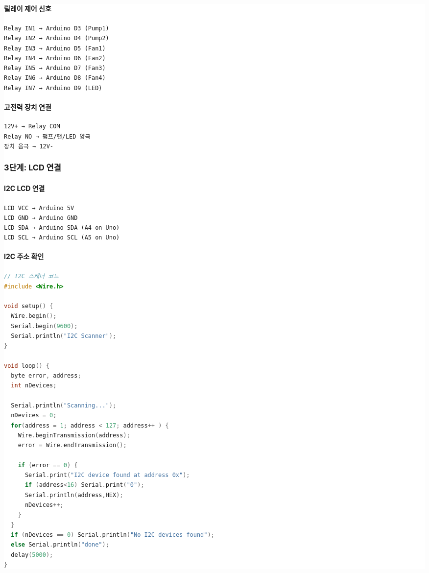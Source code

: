 #### 릴레이 제어 신호
```
Relay IN1 → Arduino D3 (Pump1)
Relay IN2 → Arduino D4 (Pump2)
Relay IN3 → Arduino D5 (Fan1)
Relay IN4 → Arduino D6 (Fan2)
Relay IN5 → Arduino D7 (Fan3)
Relay IN6 → Arduino D8 (Fan4)
Relay IN7 → Arduino D9 (LED)
```

#### 고전력 장치 연결
```
12V+ → Relay COM
Relay NO → 펌프/팬/LED 양극
장치 음극 → 12V-
```

### 3단계: LCD 연결

#### I2C LCD 연결
```
LCD VCC → Arduino 5V
LCD GND → Arduino GND
LCD SDA → Arduino SDA (A4 on Uno)
LCD SCL → Arduino SCL (A5 on Uno)
```

#### I2C 주소 확인
```cpp
// I2C 스캐너 코드
#include <Wire.h>

void setup() {
  Wire.begin();
  Serial.begin(9600);
  Serial.println("I2C Scanner");
}

void loop() {
  byte error, address;
  int nDevices;
  
  Serial.println("Scanning...");
  nDevices = 0;
  for(address = 1; address < 127; address++ ) {
    Wire.beginTransmission(address);
    error = Wire.endTransmission();
    
    if (error == 0) {
      Serial.print("I2C device found at address 0x");
      if (address<16) Serial.print("0");
      Serial.println(address,HEX);
      nDevices++;
    }
  }
  if (nDevices == 0) Serial.println("No I2C devices found");
  else Serial.println("done");
  delay(5000);
}
```
